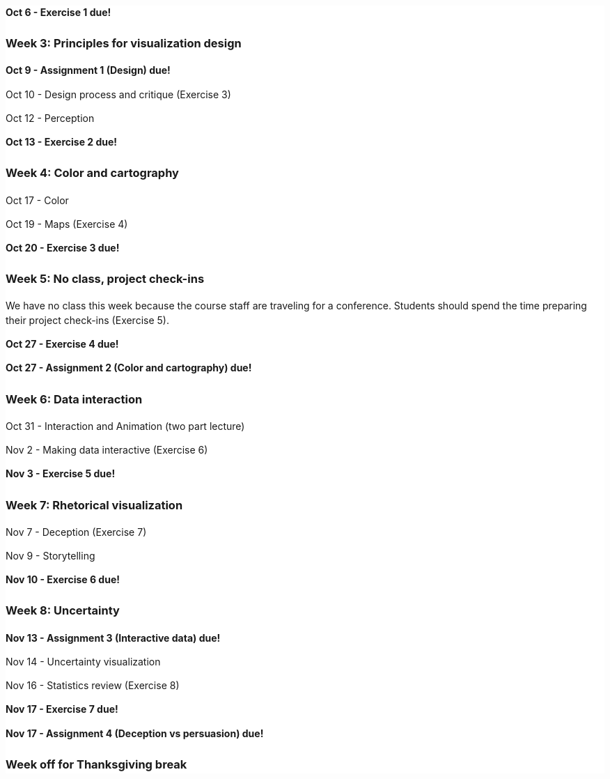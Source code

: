 **Oct 6 - Exercise 1 due!**

### Week 3: Principles for visualization design

**Oct 9 - Assignment 1 (Design) due!**

Oct 10 - Design process and critique (Exercise 3)

Oct 12 - Perception

**Oct 13 - Exercise 2 due!**

### Week 4: Color and cartography

Oct 17 - Color

Oct 19 - Maps (Exercise 4)

**Oct 20 - Exercise 3 due!**

### Week 5: No class, project check-ins

We have no class this week because the course staff are traveling for a conference. Students should spend the time preparing their project check-ins (Exercise 5).

**Oct 27 - Exercise 4 due!**

**Oct 27 - Assignment 2 (Color and cartography) due!**

### Week 6: Data interaction

Oct 31 - Interaction and Animation (two part lecture)

Nov 2 - Making data interactive (Exercise 6)

**Nov 3 - Exercise 5 due!**

### Week 7: Rhetorical visualization

Nov 7 - Deception (Exercise 7)

Nov 9 - Storytelling

**Nov 10 - Exercise 6 due!**

### Week 8: Uncertainty

**Nov 13 - Assignment 3 (Interactive data) due!**

Nov 14 - Uncertainty visualization

Nov 16 - Statistics review (Exercise 8)

**Nov 17 - Exercise 7 due!**

**Nov 17 - Assignment 4 (Deception vs persuasion) due!**

### Week off for Thanksgiving break
